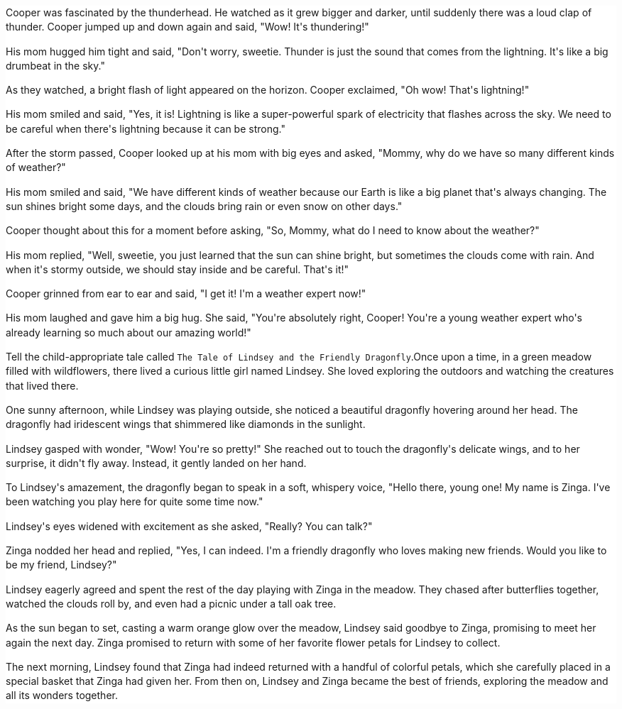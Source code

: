 Cooper was fascinated by the thunderhead. He watched as it grew bigger and darker, until suddenly there was a loud clap of thunder. Cooper jumped up and down again and said, "Wow! It's thundering!"

His mom hugged him tight and said, "Don't worry, sweetie. Thunder is just the sound that comes from the lightning. It's like a big drumbeat in the sky."

As they watched, a bright flash of light appeared on the horizon. Cooper exclaimed, "Oh wow! That's lightning!"

His mom smiled and said, "Yes, it is! Lightning is like a super-powerful spark of electricity that flashes across the sky. We need to be careful when there's lightning because it can be strong."

After the storm passed, Cooper looked up at his mom with big eyes and asked, "Mommy, why do we have so many different kinds of weather?"

His mom smiled and said, "We have different kinds of weather because our Earth is like a big planet that's always changing. The sun shines bright some days, and the clouds bring rain or even snow on other days."

Cooper thought about this for a moment before asking, "So, Mommy, what do I need to know about the weather?"

His mom replied, "Well, sweetie, you just learned that the sun can shine bright, but sometimes the clouds come with rain. And when it's stormy outside, we should stay inside and be careful. That's it!"

Cooper grinned from ear to ear and said, "I get it! I'm a weather expert now!"

His mom laughed and gave him a big hug. She said, "You're absolutely right, Cooper! You're a young weather expert who's already learning so much about our amazing world!"<end>

Tell the child-appropriate tale called `The Tale of Lindsey and the Friendly Dragonfly`.<start>Once upon a time, in a green meadow filled with wildflowers, there lived a curious little girl named Lindsey. She loved exploring the outdoors and watching the creatures that lived there.

One sunny afternoon, while Lindsey was playing outside, she noticed a beautiful dragonfly hovering around her head. The dragonfly had iridescent wings that shimmered like diamonds in the sunlight.

Lindsey gasped with wonder, "Wow! You're so pretty!" She reached out to touch the dragonfly's delicate wings, and to her surprise, it didn't fly away. Instead, it gently landed on her hand.

To Lindsey's amazement, the dragonfly began to speak in a soft, whispery voice, "Hello there, young one! My name is Zinga. I've been watching you play here for quite some time now."

Lindsey's eyes widened with excitement as she asked, "Really? You can talk?"

Zinga nodded her head and replied, "Yes, I can indeed. I'm a friendly dragonfly who loves making new friends. Would you like to be my friend, Lindsey?"

Lindsey eagerly agreed and spent the rest of the day playing with Zinga in the meadow. They chased after butterflies together, watched the clouds roll by, and even had a picnic under a tall oak tree.

As the sun began to set, casting a warm orange glow over the meadow, Lindsey said goodbye to Zinga, promising to meet her again the next day. Zinga promised to return with some of her favorite flower petals for Lindsey to collect.

The next morning, Lindsey found that Zinga had indeed returned with a handful of colorful petals, which she carefully placed in a special basket that Zinga had given her. From then on, Lindsey and Zinga became the best of friends, exploring the meadow and all its wonders together.
